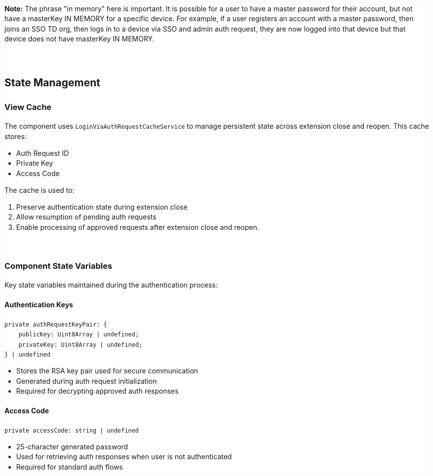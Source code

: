 **Note:** The phrase "in memory" here is important. It is possible for a user to have a master password for their
account, but not have a masterKey IN MEMORY for a specific device. For example, if a user registers an account with a
master password, then joins an SSO TD org, then logs in to a device via SSO and admin auth request, they are now logged
into that device but that device does not have masterKey IN MEMORY.

<br>

## State Management

### View Cache

The component uses `LoginViaAuthRequestCacheService` to manage persistent state across extension close and reopen.
This cache stores:

- Auth Request ID
- Private Key
- Access Code

The cache is used to:

1. Preserve authentication state during extension close
2. Allow resumption of pending auth requests
3. Enable processing of approved requests after extension close and reopen.

<br>

### Component State Variables

Key state variables maintained during the authentication process:

#### Authentication Keys

```
private authRequestKeyPair: {
    publicKey: Uint8Array | undefined;
    privateKey: Uint8Array | undefined;
} | undefined
```

- Stores the RSA key pair used for secure communication
- Generated during auth request initialization
- Required for decrypting approved auth responses

#### Access Code

```
private accessCode: string | undefined
```

- 25-character generated password
- Used for retrieving auth responses when user is not authenticated
- Required for standard auth flows
